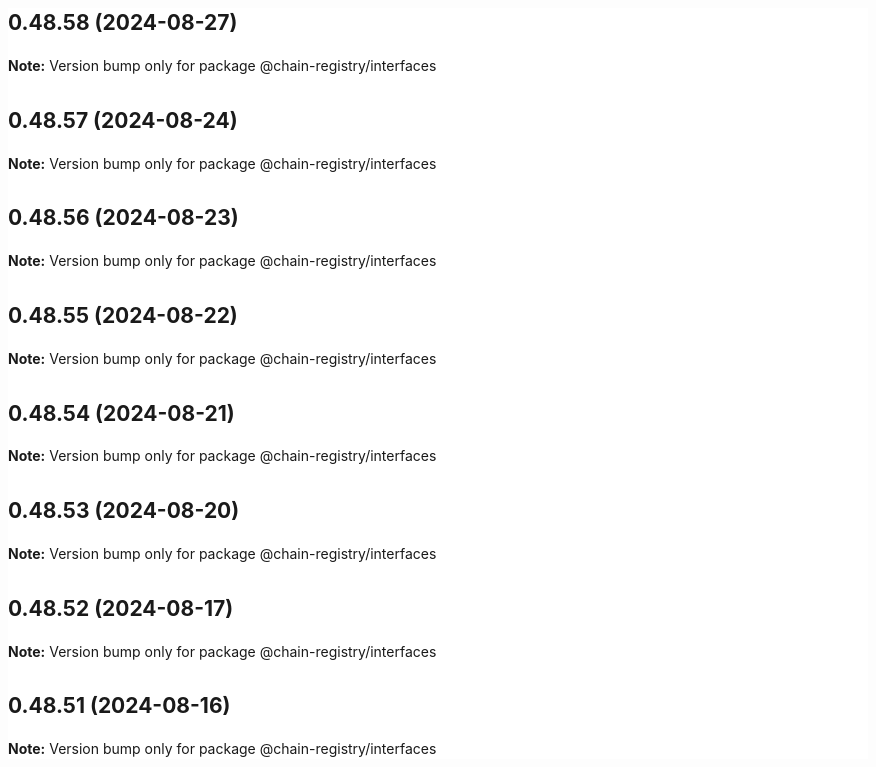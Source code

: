 



## 0.48.58 (2024-08-27)

**Note:** Version bump only for package @chain-registry/interfaces





## 0.48.57 (2024-08-24)

**Note:** Version bump only for package @chain-registry/interfaces





## 0.48.56 (2024-08-23)

**Note:** Version bump only for package @chain-registry/interfaces





## 0.48.55 (2024-08-22)

**Note:** Version bump only for package @chain-registry/interfaces





## 0.48.54 (2024-08-21)

**Note:** Version bump only for package @chain-registry/interfaces





## 0.48.53 (2024-08-20)

**Note:** Version bump only for package @chain-registry/interfaces





## 0.48.52 (2024-08-17)

**Note:** Version bump only for package @chain-registry/interfaces





## 0.48.51 (2024-08-16)

**Note:** Version bump only for package @chain-registry/interfaces
